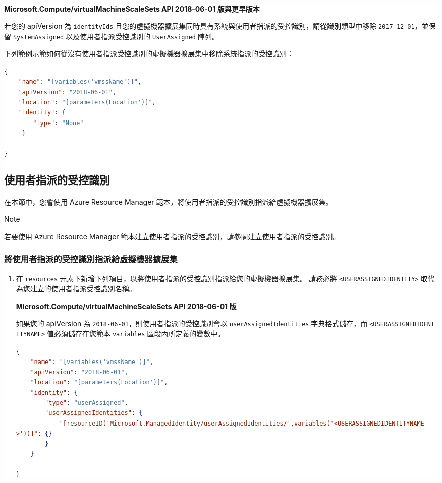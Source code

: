    **Microsoft.Compute/virtualMachineScaleSets API 2018-06-01 版與更早版本**

   若您的 apiVersion 為 `identityIds` 且您的虛擬機器擴展集同時具有系統與使用者指派的受控識別，請從識別類型中移除 `2017-12-01`，並保留 `SystemAssigned` 以及使用者指派受控識別的 `UserAssigned` 陣列。 
   
    

   下列範例示範如何從沒有使用者指派受控識別的虛擬機器擴展集中移除系統指派的受控識別：
   
   ```json
   {
       "name": "[variables('vmssName')]",
       "apiVersion": "2018-06-01",
       "location": "[parameters(Location')]",
       "identity": {
           "type": "None"
        }

   }
   ```

## <a name="user-assigned-managed-identity"></a>使用者指派的受控識別

在本節中，您會使用 Azure Resource Manager 範本，將使用者指派的受控識別指派給虛擬機器擴展集。

> [!Note]
> 若要使用 Azure Resource Manager 範本建立使用者指派的受控識別，請參閱[建立使用者指派的受控識別](how-to-manage-ua-identity-arm.md#create-a-user-assigned-managed-identity)。

### <a name="assign-a-user-assigned-managed-identity-to-a-virutal-machine-scale-set"></a>將使用者指派的受控識別指派給虛擬機器擴展集

1. 在 `resources` 元素下新增下列項目，以將使用者指派的受控識別指派給您的虛擬機器擴展集。  請務必將 `<USERASSIGNEDIDENTITY>` 取代為您建立的使用者指派受控識別名稱。
   
   **Microsoft.Compute/virtualMachineScaleSets API 2018-06-01 版**

   如果您的 apiVersion 為 `2018-06-01`，則使用者指派的受控識別會以 `userAssignedIdentities` 字典格式儲存，而 `<USERASSIGNEDIDENTITYNAME>` 值必須儲存在您範本 `variables` 區段內所定義的變數中。

   ```json
   {
       "name": "[variables('vmssName')]",
       "apiVersion": "2018-06-01",
       "location": "[parameters(Location')]",
       "identity": {
           "type": "userAssigned",
           "userAssignedIdentities": {
               "[resourceID('Microsoft.ManagedIdentity/userAssignedIdentities/',variables('<USERASSIGNEDIDENTITYNAME>'))]": {}
           }
       }
    
   }
   ```   
